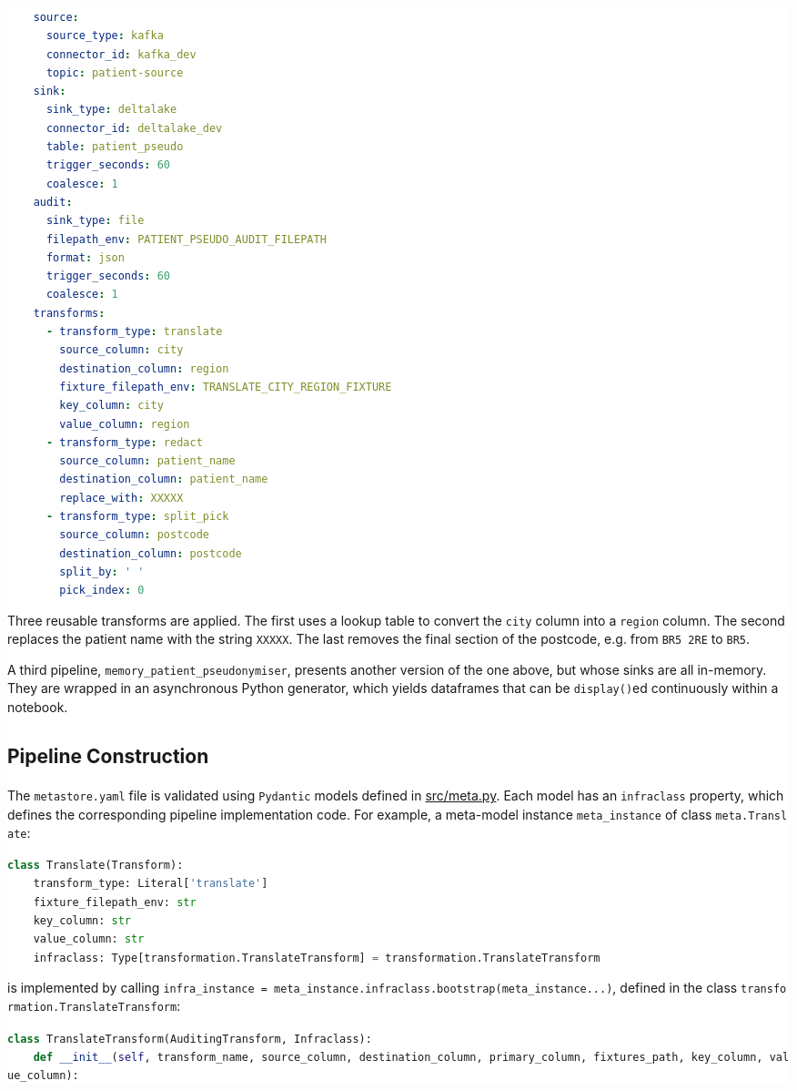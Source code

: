 ```yaml
    source: 
      source_type: kafka
      connector_id: kafka_dev
      topic: patient-source
    sink: 
      sink_type: deltalake
      connector_id: deltalake_dev
      table: patient_pseudo
      trigger_seconds: 60
      coalesce: 1
    audit: 
      sink_type: file
      filepath_env: PATIENT_PSEUDO_AUDIT_FILEPATH
      format: json
      trigger_seconds: 60
      coalesce: 1
    transforms:
      - transform_type: translate
        source_column: city
        destination_column: region
        fixture_filepath_env: TRANSLATE_CITY_REGION_FIXTURE
        key_column: city
        value_column: region
      - transform_type: redact
        source_column: patient_name
        destination_column: patient_name
        replace_with: XXXXX
      - transform_type: split_pick
        source_column: postcode
        destination_column: postcode
        split_by: ' '
        pick_index: 0
```
Three reusable transforms are applied. The first uses a lookup table to convert the `city` column into a `region` column. 
The second replaces the patient name with the string `XXXXX`.
The last removes the final section of the postcode, e.g. from `BR5 2RE` to `BR5`. 

A third pipeline, `memory_patient_pseudonymiser`, presents another version of the one above, but whose sinks are all in-memory. 
They are wrapped in an asynchronous Python generator, which yields dataframes that can be `display()`ed continuously within a notebook. 

## Pipeline Construction

The `metastore.yaml` file is validated using `Pydantic` models defined in [src/meta.py](src/meta.py).
Each model has an `infraclass` property, which defines the corresponding pipeline implementation code. For example, a meta-model instance `meta_instance` of class `meta.Translate`:
```python
class Translate(Transform):
    transform_type: Literal['translate']
    fixture_filepath_env: str
    key_column: str
    value_column: str
    infraclass: Type[transformation.TranslateTransform] = transformation.TranslateTransform
```
is implemented by calling `infra_instance = meta_instance.infraclass.bootstrap(meta_instance...)`, defined in the class `transformation.TranslateTransform`:
```python
class TranslateTransform(AuditingTransform, Infraclass):
    def __init__(self, transform_name, source_column, destination_column, primary_column, fixtures_path, key_column, value_column):
```